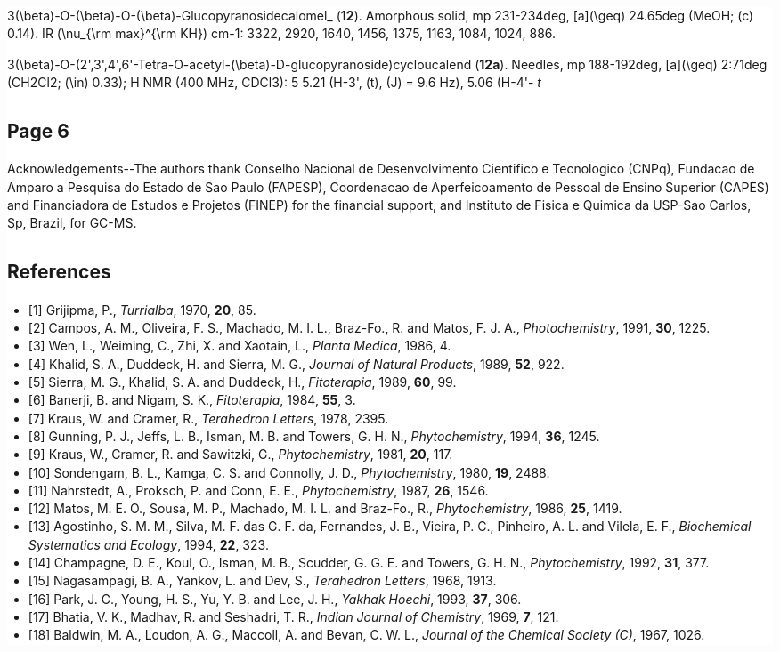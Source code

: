 3\(\beta\)-O-\(\beta\)-O-\(\beta\)-Glucopyranosidecalomel_ (**12**). Amorphous solid, mp 231-234deg, [a]\(\geq\) 24.65deg (MeOH; \(c\) 0.14). IR \(\nu_{\rm max}^{\rm KH}\) cm-1: 3322, 2920, 1640, 1456, 1375, 1163, 1084, 1024, 886.

3\(\beta\)-O-(2',3',4',6'-Tetra-O-acetyl-\(\beta\)-D-glucopyranoside)cycloucalend (**12a**). Needles, mp 188-192deg, [a]\(\geq\) 2:71deg (CH2Cl2; \(\in\) 0.33); H NMR (400 MHz, CDCl3): 5 5.21 (H-3', \(t\), \(J\) = 9.6 Hz), 5.06 (H-4'- _t_

## Page 6

Acknowledgements--The authors thank Conselho Nacional de Desenvolvimento Cientifico e Tecnologico (CNPq), Fundacao de Amparo a Pesquisa do Estado de Sao Paulo (FAPESP), Coordenacao de Aperfeicoamento de Pessoal de Ensino Superior (CAPES) and Financiadora de Estudos e Projetos (FINEP) for the financial support, and Instituto de Fisica e Quimica da USP-Sao Carlos, Sp, Brazil, for GC-MS.

## References

* [1] Grijipma, P., _Turrialba_, 1970, **20**, 85.
* [2] Campos, A. M., Oliveira, F. S., Machado, M. I. L., Braz-Fo., R. and Matos, F. J. A., _Photochemistry_, 1991, **30**, 1225.
* [3] Wen, L., Weiming, C., Zhi, X. and Xaotain, L., _Planta Medica_, 1986, 4.
* [4] Khalid, S. A., Duddeck, H. and Sierra, M. G., _Journal of Natural Products_, 1989, **52**, 922.
* [5] Sierra, M. G., Khalid, S. A. and Duddeck, H., _Fitoterapia_, 1989, **60**, 99.
* [6] Banerji, B. and Nigam, S. K., _Fitoterapia_, 1984, **55**, 3.
* [7] Kraus, W. and Cramer, R., _Terahedron Letters_, 1978, 2395.
* [8] Gunning, P. J., Jeffs, L. B., Isman, M. B. and Towers, G. H. N., _Phytochemistry_, 1994, **36**, 1245.
* [9] Kraus, W., Cramer, R. and Sawitzki, G., _Phytochemistry_, 1981, **20**, 117.
* [10] Sondengam, B. L., Kamga, C. S. and Connolly, J. D., _Phytochemistry_, 1980, **19**, 2488.
* [11] Nahrstedt, A., Proksch, P. and Conn, E. E., _Phytochemistry_, 1987, **26**, 1546.
* [12] Matos, M. E. O., Sousa, M. P., Machado, M. I. L. and Braz-Fo., R., _Phytochemistry_, 1986, **25**, 1419.
* [13] Agostinho, S. M. M., Silva, M. F. das G. F. da, Fernandes, J. B., Vieira, P. C., Pinheiro, A. L. and Vilela, E. F., _Biochemical Systematics and Ecology_, 1994, **22**, 323.
* [14] Champagne, D. E., Koul, O., Isman, M. B., Scudder, G. G. E. and Towers, G. H. N., _Phytochemistry_, 1992, **31**, 377.
* [15] Nagasampagi, B. A., Yankov, L. and Dev, S., _Terahedron Letters_, 1968, 1913.
* [16] Park, J. C., Young, H. S., Yu, Y. B. and Lee, J. H., _Yakhak Hoechi_, 1993, **37**, 306.
* [17] Bhatia, V. K., Madhav, R. and Seshadri, T. R., _Indian Journal of Chemistry_, 1969, **7**, 121.
* [18] Baldwin, M. A., Loudon, A. G., Maccoll, A. and Bevan, C. W. L., _Journal of the Chemical Society (C)_, 1967, 1026.



